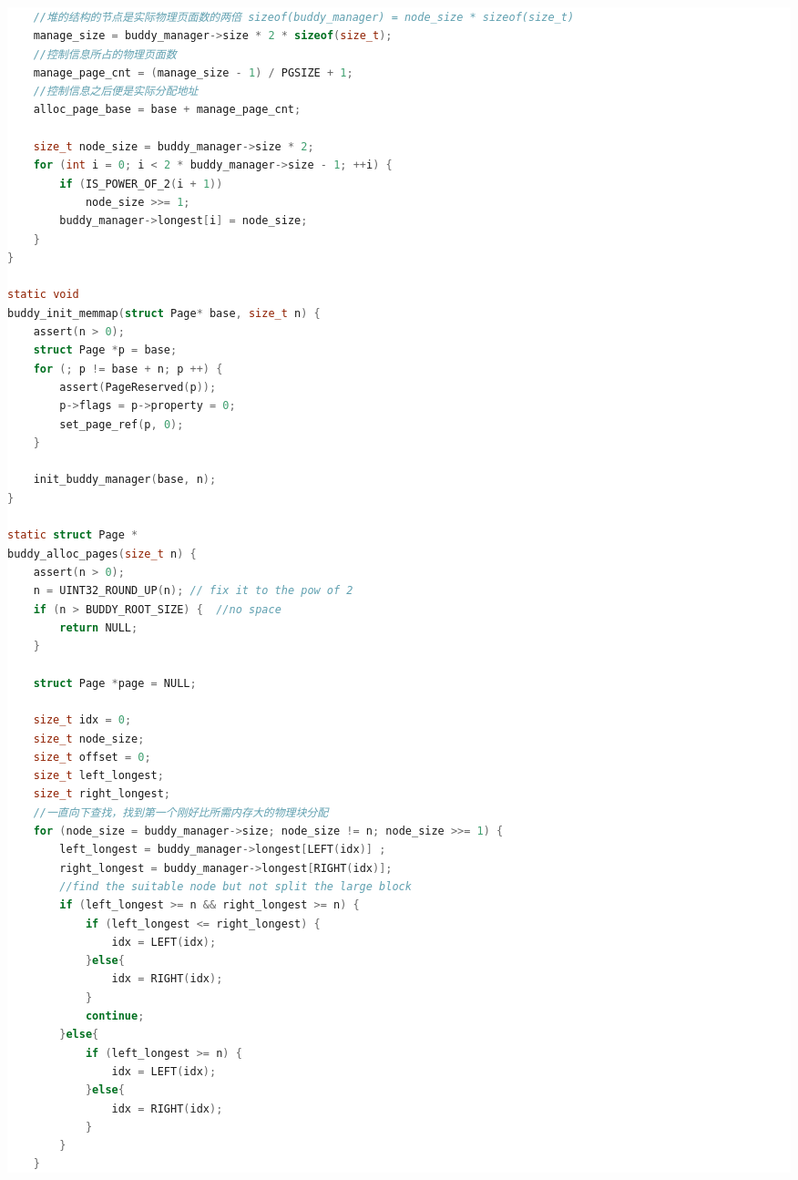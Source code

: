 ```c
    //堆的结构的节点是实际物理页面数的两倍 sizeof(buddy_manager) = node_size * sizeof(size_t)
    manage_size = buddy_manager->size * 2 * sizeof(size_t); 
    //控制信息所占的物理页面数
    manage_page_cnt = (manage_size - 1) / PGSIZE + 1; 
    //控制信息之后便是实际分配地址
    alloc_page_base = base + manage_page_cnt;

    size_t node_size = buddy_manager->size * 2; 
    for (int i = 0; i < 2 * buddy_manager->size - 1; ++i) {
        if (IS_POWER_OF_2(i + 1))
            node_size >>= 1;
        buddy_manager->longest[i] = node_size;
    }
}

static void
buddy_init_memmap(struct Page* base, size_t n) {
    assert(n > 0);
    struct Page *p = base;
    for (; p != base + n; p ++) {
        assert(PageReserved(p));
        p->flags = p->property = 0;
        set_page_ref(p, 0);
    }

    init_buddy_manager(base, n);
}

static struct Page *
buddy_alloc_pages(size_t n) {
    assert(n > 0);
    n = UINT32_ROUND_UP(n); // fix it to the pow of 2
    if (n > BUDDY_ROOT_SIZE) {  //no space
        return NULL;
    }
    
    struct Page *page = NULL;

    size_t idx = 0;
    size_t node_size;
    size_t offset = 0;
    size_t left_longest;
    size_t right_longest;
    //一直向下查找，找到第一个刚好比所需内存大的物理块分配
    for (node_size = buddy_manager->size; node_size != n; node_size >>= 1) {
        left_longest = buddy_manager->longest[LEFT(idx)] ;
        right_longest = buddy_manager->longest[RIGHT(idx)];
        //find the suitable node but not split the large block
        if (left_longest >= n && right_longest >= n) { 
            if (left_longest <= right_longest) {
                idx = LEFT(idx);
            }else{
                idx = RIGHT(idx);
            }
            continue;
        }else{
            if (left_longest >= n) {
                idx = LEFT(idx);
            }else{
                idx = RIGHT(idx);
            }
        }
    }
```